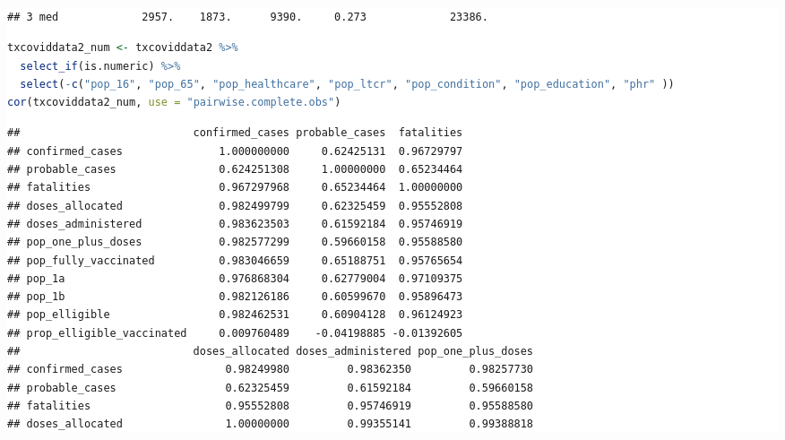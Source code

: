     ## 3 med             2957.    1873.      9390.     0.273             23386.

``` r
txcoviddata2_num <- txcoviddata2 %>%
  select_if(is.numeric) %>%
  select(-c("pop_16", "pop_65", "pop_healthcare", "pop_ltcr", "pop_condition", "pop_education", "phr" ))
cor(txcoviddata2_num, use = "pairwise.complete.obs")
```

    ##                           confirmed_cases probable_cases  fatalities
    ## confirmed_cases               1.000000000     0.62425131  0.96729797
    ## probable_cases                0.624251308     1.00000000  0.65234464
    ## fatalities                    0.967297968     0.65234464  1.00000000
    ## doses_allocated               0.982499799     0.62325459  0.95552808
    ## doses_administered            0.983623503     0.61592184  0.95746919
    ## pop_one_plus_doses            0.982577299     0.59660158  0.95588580
    ## pop_fully_vaccinated          0.983046659     0.65188751  0.95765654
    ## pop_1a                        0.976868304     0.62779004  0.97109375
    ## pop_1b                        0.982126186     0.60599670  0.95896473
    ## pop_elligible                 0.982462531     0.60904128  0.96124923
    ## prop_elligible_vaccinated     0.009760489    -0.04198885 -0.01392605
    ##                           doses_allocated doses_administered pop_one_plus_doses
    ## confirmed_cases                0.98249980         0.98362350         0.98257730
    ## probable_cases                 0.62325459         0.61592184         0.59660158
    ## fatalities                     0.95552808         0.95746919         0.95588580
    ## doses_allocated                1.00000000         0.99355141         0.99388818